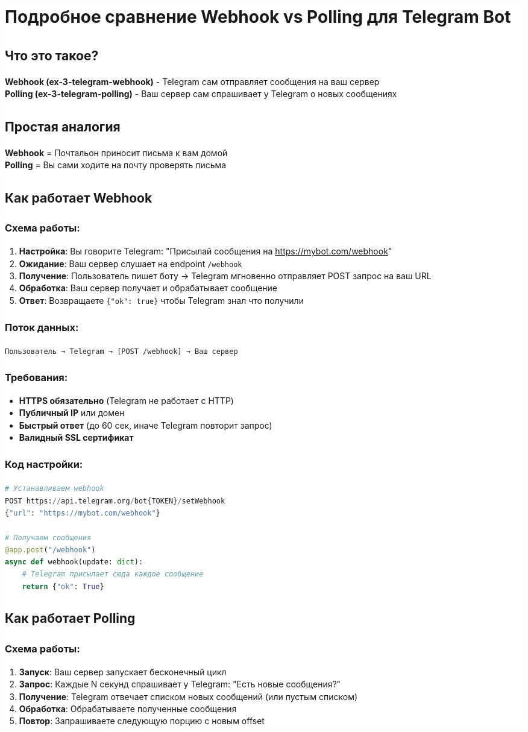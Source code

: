 # Подробное сравнение Webhook vs Polling для Telegram Bot

## Что это такое?

**Webhook (ex-3-telegram-webhook)** - Telegram сам отправляет сообщения на ваш сервер  
**Polling (ex-3-telegram-polling)** - Ваш сервер сам спрашивает у Telegram о новых сообщениях

## Простая аналогия

**Webhook** = Почтальон приносит письма к вам домой  
**Polling** = Вы сами ходите на почту проверять письма

## Как работает Webhook

### Схема работы:
1. **Настройка**: Вы говорите Telegram: "Присылай сообщения на https://mybot.com/webhook"
2. **Ожидание**: Ваш сервер слушает на endpoint `/webhook`
3. **Получение**: Пользователь пишет боту → Telegram мгновенно отправляет POST запрос на ваш URL
4. **Обработка**: Ваш сервер получает и обрабатывает сообщение
5. **Ответ**: Возвращаете `{"ok": true}` чтобы Telegram знал что получили

### Поток данных:
```
Пользователь → Telegram → [POST /webhook] → Ваш сервер
```

### Требования:
- **HTTPS обязательно** (Telegram не работает с HTTP)
- **Публичный IP** или домен
- **Быстрый ответ** (до 60 сек, иначе Telegram повторит запрос)
- **Валидный SSL сертификат**

### Код настройки:
```python
# Устанавливаем webhook
POST https://api.telegram.org/bot{TOKEN}/setWebhook
{"url": "https://mybot.com/webhook"}

# Получаем сообщения
@app.post("/webhook")
async def webhook(update: dict):
    # Telegram присылает сюда каждое сообщение
    return {"ok": True}
```

## Как работает Polling

### Схема работы:
1. **Запуск**: Ваш сервер запускает бесконечный цикл
2. **Запрос**: Каждые N секунд спрашивает у Telegram: "Есть новые сообщения?"
3. **Получение**: Telegram отвечает списком новых сообщений (или пустым списком)
4. **Обработка**: Обрабатываете полученные сообщения
5. **Повтор**: Запрашиваете следующую порцию с новым offset

